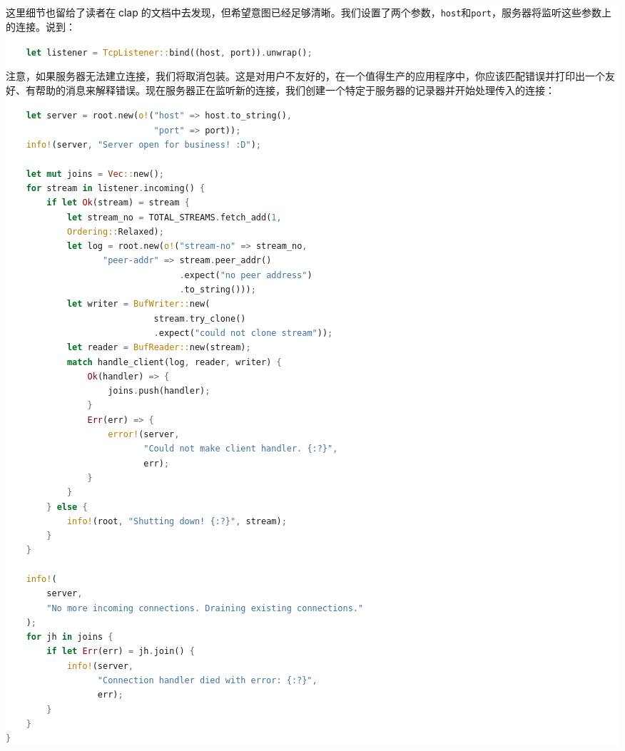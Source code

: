 这里细节也留给了读者在 clap 的文档中去发现，但希望意图已经足够清晰。我们设置了两个参数，`host`和`port`，服务器将监听这些参数上的连接。说到：

```rs
    let listener = TcpListener::bind((host, port)).unwrap();
```

注意，如果服务器无法建立连接，我们将取消包装。这是对用户不友好的，在一个值得生产的应用程序中，你应该匹配错误并打印出一个友好、有帮助的消息来解释错误。现在服务器正在监听新的连接，我们创建一个特定于服务器的记录器并开始处理传入的连接：

```rs
    let server = root.new(o!("host" => host.to_string(),
                             "port" => port));
    info!(server, "Server open for business! :D");

    let mut joins = Vec::new();
    for stream in listener.incoming() {
        if let Ok(stream) = stream {
            let stream_no = TOTAL_STREAMS.fetch_add(1, 
            Ordering::Relaxed);
            let log = root.new(o!("stream-no" => stream_no,
                   "peer-addr" => stream.peer_addr()
                                  .expect("no peer address")
                                  .to_string()));
            let writer = BufWriter::new(
                             stream.try_clone()
                             .expect("could not clone stream"));
            let reader = BufReader::new(stream);
            match handle_client(log, reader, writer) {
                Ok(handler) => {
                    joins.push(handler);
                }
                Err(err) => {
                    error!(server, 
                           "Could not make client handler. {:?}",
                           err);
                }
            }
        } else {
            info!(root, "Shutting down! {:?}", stream);
        }
    }

    info!(
        server,
        "No more incoming connections. Draining existing connections."
    );
    for jh in joins {
        if let Err(err) = jh.join() {
            info!(server, 
                  "Connection handler died with error: {:?}", 
                  err);
        }
    }
}
```
